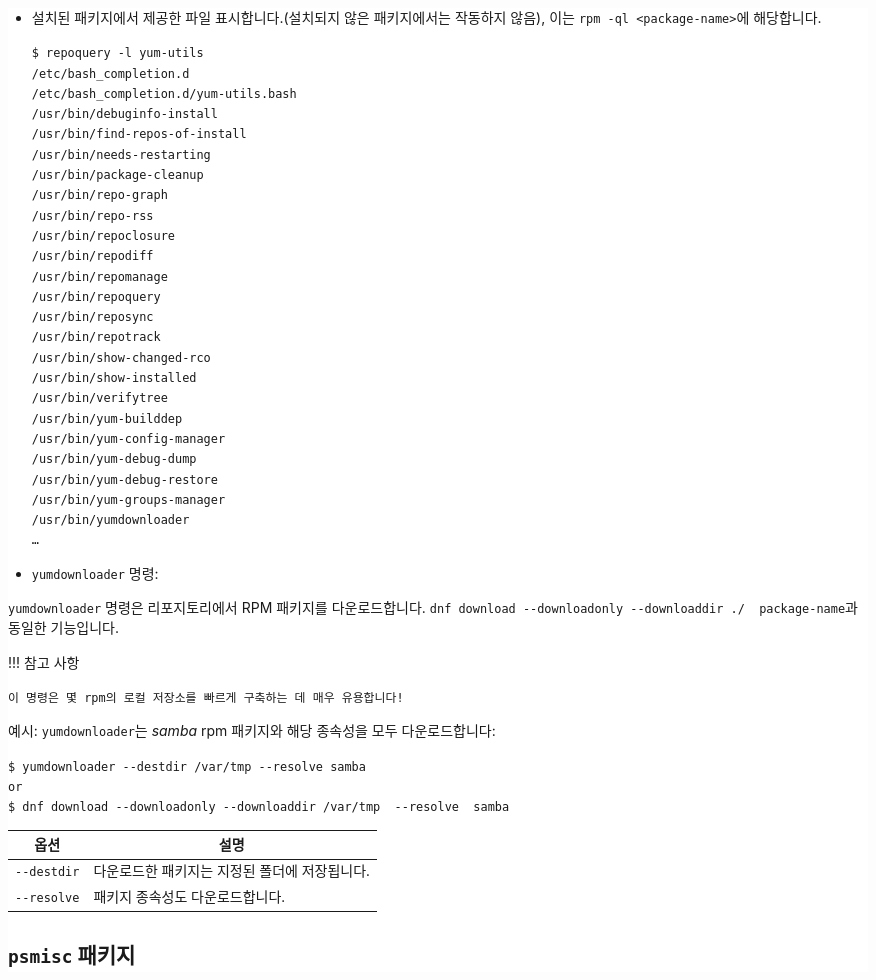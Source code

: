   * 설치된 패키지에서 제공한 파일 표시합니다.(설치되지 않은 패키지에서는 작동하지 않음), 이는 `rpm -ql <package-name>`에 해당합니다.

    ```
    $ repoquery -l yum-utils
    /etc/bash_completion.d
    /etc/bash_completion.d/yum-utils.bash
    /usr/bin/debuginfo-install
    /usr/bin/find-repos-of-install
    /usr/bin/needs-restarting
    /usr/bin/package-cleanup
    /usr/bin/repo-graph
    /usr/bin/repo-rss
    /usr/bin/repoclosure
    /usr/bin/repodiff
    /usr/bin/repomanage
    /usr/bin/repoquery
    /usr/bin/reposync
    /usr/bin/repotrack
    /usr/bin/show-changed-rco
    /usr/bin/show-installed
    /usr/bin/verifytree
    /usr/bin/yum-builddep
    /usr/bin/yum-config-manager
    /usr/bin/yum-debug-dump
    /usr/bin/yum-debug-restore
    /usr/bin/yum-groups-manager
    /usr/bin/yumdownloader
    …
    ```

* `yumdownloader` 명령:

`yumdownloader` 명령은 리포지토리에서 RPM 패키지를 다운로드합니다.  `dnf download --downloadonly --downloaddir ./  package-name`과 동일한 기능입니다.

!!! 참고 사항

    이 명령은 몇 rpm의 로컬 저장소를 빠르게 구축하는 데 매우 유용합니다!

예시: `yumdownloader`는 _samba_ rpm 패키지와 해당 종속성을 모두 다운로드합니다:

```
$ yumdownloader --destdir /var/tmp --resolve samba
or
$ dnf download --downloadonly --downloaddir /var/tmp  --resolve  samba
```

| 옵션          | 설명                        |
| ----------- | ------------------------- |
| `--destdir` | 다운로드한 패키지는 지정된 폴더에 저장됩니다. |
| `--resolve` | 패키지 종속성도 다운로드합니다.         |

## `psmisc` 패키지
